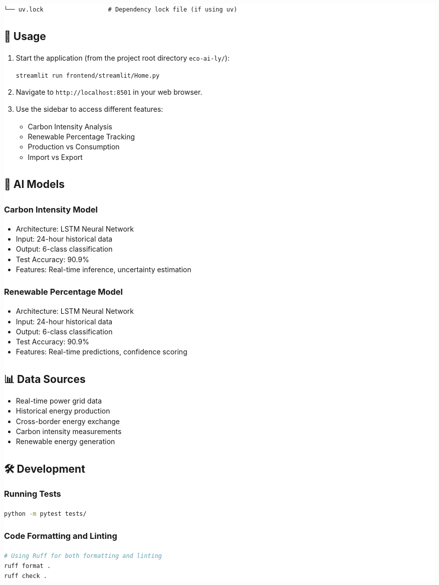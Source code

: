 ```
└── uv.lock                  # Dependency lock file (if using uv)
```

## 🎯 Usage

1. Start the application (from the project root directory `eco-ai-ly/`):
   ```bash
   streamlit run frontend/streamlit/Home.py
   ```

2. Navigate to `http://localhost:8501` in your web browser.
3. Use the sidebar to access different features:
   - Carbon Intensity Analysis
   - Renewable Percentage Tracking
   - Production vs Consumption
   - Import vs Export

## 🤖 AI Models

### Carbon Intensity Model
- Architecture: LSTM Neural Network
- Input: 24-hour historical data
- Output: 6-class classification
- Test Accuracy: 90.9%
- Features: Real-time inference, uncertainty estimation

### Renewable Percentage Model
- Architecture: LSTM Neural Network
- Input: 24-hour historical data
- Output: 6-class classification
- Test Accuracy: 90.9%
- Features: Real-time predictions, confidence scoring

## 📊 Data Sources
- Real-time power grid data
- Historical energy production
- Cross-border energy exchange
- Carbon intensity measurements
- Renewable energy generation

## 🛠️ Development

### Running Tests
```bash
python -m pytest tests/
```

### Code Formatting and Linting
```bash
# Using Ruff for both formatting and linting
ruff format .
ruff check .
```
